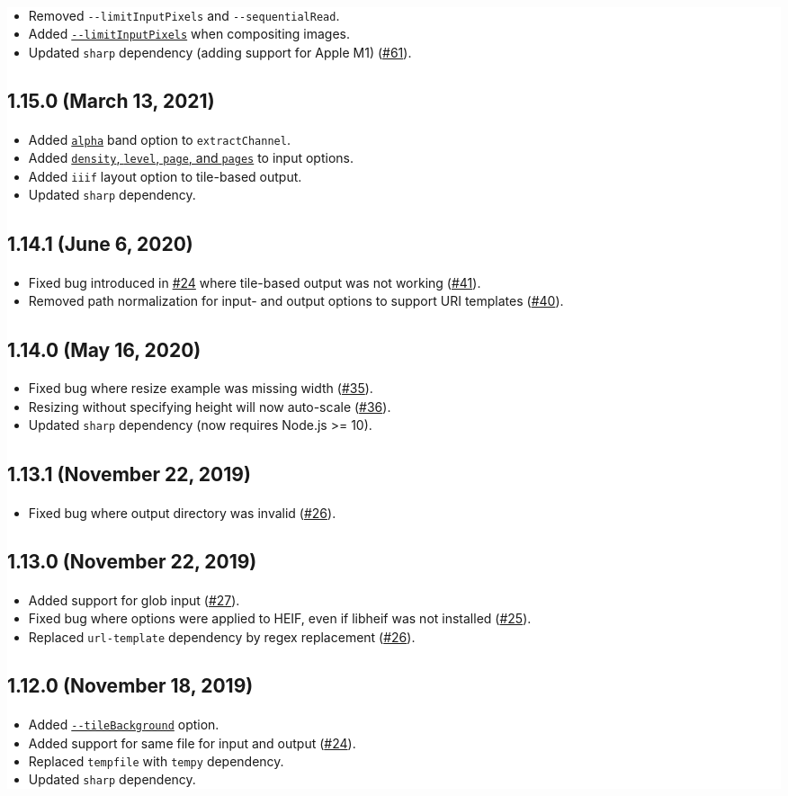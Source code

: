 - Removed `--limitInputPixels` and `--sequentialRead`.
- Added [`--limitInputPixels`](https://sharp.pixelplumbing.com/api-composite#composite) when compositing images.
- Updated `sharp` dependency (adding support for Apple M1) ([#61](https://github.com/vseventer/sharp-cli/pull/61)).

## 1.15.0 (March 13, 2021)

- Added [`alpha`](https://sharp.pixelplumbing.com/api-channel#extractchannel) band option to `extractChannel`.
- Added [`density`, `level`, `page`, and `pages`](https://sharp.pixelplumbing.com/api-constructor) to input options.
- Added `iiif` layout option to tile-based output.
- Updated `sharp` dependency.

## 1.14.1 (June 6, 2020)

- Fixed bug introduced in [#24](https://github.com/vseventer/sharp-cli/issues/24) where tile-based output was not working ([#41](https://github.com/vseventer/sharp-cli/issues/41)).
- Removed path normalization for input- and output options to support URI templates ([#40](https://github.com/vseventer/sharp-cli/issues/40)).

## 1.14.0 (May 16, 2020)

- Fixed bug where resize example was missing width ([#35](https://github.com/vseventer/sharp-cli/issues/35)).
- Resizing without specifying height will now auto-scale ([#36](https://github.com/vseventer/sharp-cli/issues/36)).
- Updated `sharp` dependency (now requires Node.js >= 10).

## 1.13.1 (November 22, 2019)

- Fixed bug where output directory was invalid ([#26](https://github.com/vseventer/sharp-cli/issues/26)).

## 1.13.0 (November 22, 2019)

- Added support for glob input ([#27](https://github.com/vseventer/sharp-cli/issues/27)).
- Fixed bug where options were applied to HEIF, even if libheif was not installed ([#25](https://github.com/vseventer/sharp-cli/issues/25)).
- Replaced `url-template` dependency by regex replacement ([#26](https://github.com/vseventer/sharp-cli/issues/26)).

## 1.12.0 (November 18, 2019)

- Added [`--tileBackground`](https://sharp.pixelplumbing.com/api-output#tile) option.
- Added support for same file for input and output ([#24](https://github.com/vseventer/sharp-cli/issues/24)).
- Replaced `tempfile` with `tempy` dependency.
- Updated `sharp` dependency.
